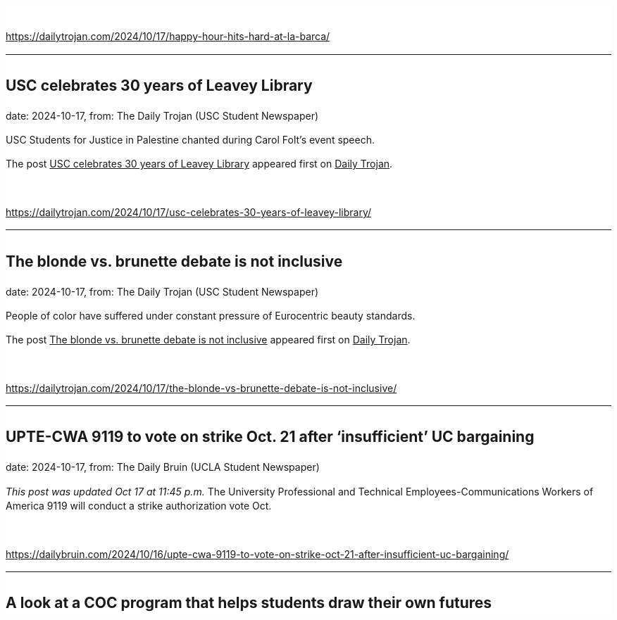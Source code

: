 
<br> 

<https://dailytrojan.com/2024/10/17/happy-hour-hits-hard-at-la-barca/>

---

## USC celebrates 30 years of Leavey Library

date: 2024-10-17, from: The Daily Trojan (USC Student Newspaper)

<p>USC Students for Justice in Palestine chanted during Carol Folt’s event speech.</p>
<p>The post <a href="https://dailytrojan.com/2024/10/17/usc-celebrates-30-years-of-leavey-library/">USC celebrates 30 years of Leavey Library</a> appeared first on <a href="https://dailytrojan.com">Daily Trojan</a>.</p>
 

<br> 

<https://dailytrojan.com/2024/10/17/usc-celebrates-30-years-of-leavey-library/>

---

## The blonde vs. brunette debate is not inclusive

date: 2024-10-17, from: The Daily Trojan (USC Student Newspaper)

<p>People of color have suffered under constant pressure of Eurocentric beauty standards.</p>
<p>The post <a href="https://dailytrojan.com/2024/10/17/the-blonde-vs-brunette-debate-is-not-inclusive/">The blonde vs. brunette debate is not inclusive</a> appeared first on <a href="https://dailytrojan.com">Daily Trojan</a>.</p>
 

<br> 

<https://dailytrojan.com/2024/10/17/the-blonde-vs-brunette-debate-is-not-inclusive/>

---

## UPTE-CWA 9119 to vote on strike Oct. 21 after ‘insufficient’ UC bargaining

date: 2024-10-17, from: The Daily Bruin (UCLA Student Newspaper)

<em>This post was updated Oct 17 at 11:45 p.m.</em>
The University Professional and Technical Employees-Communications Workers of America 9119 will conduct a strike authorization vote Oct. 

<br> 

<https://dailybruin.com/2024/10/16/upte-cwa-9119-to-vote-on-strike-oct-21-after-insufficient-uc-bargaining/>

---

## A look at a COC program that helps students draw their own futures
